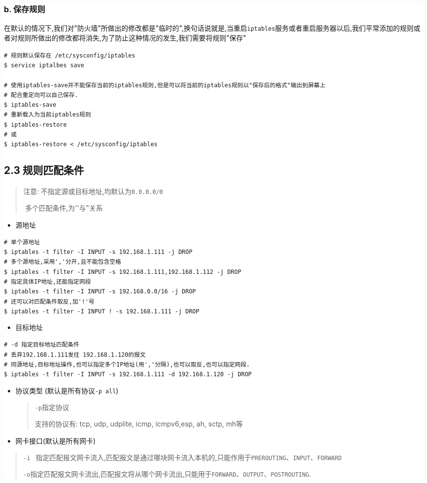 ### b. 保存规则

在默认的情况下,我们对"防火墙"所做出的修改都是"临时的",换句话说就是,当重启`iptables`服务或者重启服务器以后,我们平常添加的规则或者对规则所做出的修改都将消失,为了防止这种情况的发生,我们需要将规则"保存"

```shell
# 规则默认保存在 /etc/sysconfig/iptables
$ service iptalbes save

# 使用iptables-save并不能保存当前的iptables规则,但是可以将当前的iptables规则以"保存后的格式"输出到屏幕上
# 配合重定向可以自己保存.
$ iptables-save
# 重新载入为当前iptables规则
$ iptables-restore
# 或
$ iptables-restore < /etc/sysconfig/iptables
```

## 2.3 规则匹配条件

> 注意: 不指定源或目标地址,均默认为`0.0.0.0/0`
>
> ​			多个匹配条件,为''与"关系

- 源地址

```shell
# 单个源地址
$ iptables -t filter -I INPUT -s 192.168.1.111 -j DROP
# 多个源地址,采用','分开,且不能包含空格
$ iptables -t filter -I INPUT -s 192.168.1.111,192.168.1.112 -j DROP
# 指定具体IP地址,还能指定网段
$ iptables -t filter -I INPUT -s 192.168.0.0/16 -j DROP
# 还可以对匹配条件取反,加'!'号
$ iptables -t filter -I INPUT ! -s 192.168.1.111 -j DROP
```

- 目标地址

```shell
# -d 指定目标地址匹配条件
# 丢弃192.168.1.111发往 192.168.1.120的报文
# 同源地址,目标地址操作,也可以指定多个IP地址(用','分隔),也可以取反,也可以指定网段.
$ iptables -t filter -I INPUT -s 192.168.1.111 -d 192.168.1.120 -j DROP
```

- 协议类型 (默认是所有协议`-p all`)

  > `-p`指定协议
  >
  > 支持的协议有: tcp, udp, udplite, icmp, icmpv6,esp, ah, sctp, mh等 

- 网卡接口(默认是所有网卡)

> `-i ` 指定匹配报文网卡流入,匹配报文是通过哪块网卡流入本机的,只能作用于`PREROUTING`、`INPUT`、`FORWARD`
>
> `-o`指定匹配报文网卡流出,匹配报文将从哪个网卡流出,只能用于`FORWARD`、`OUTPUT`、`POSTROUTING`.
